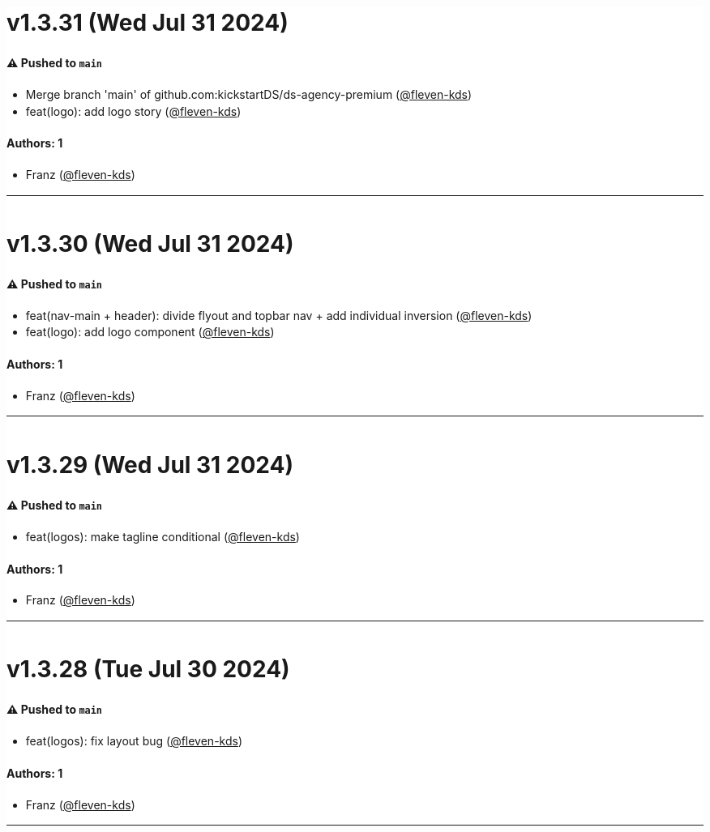 # v1.3.31 (Wed Jul 31 2024)

#### ⚠️ Pushed to `main`

- Merge branch 'main' of github.com:kickstartDS/ds-agency-premium ([@fleven-kds](https://github.com/fleven-kds))
- feat(logo): add logo story ([@fleven-kds](https://github.com/fleven-kds))

#### Authors: 1

- Franz ([@fleven-kds](https://github.com/fleven-kds))

---

# v1.3.30 (Wed Jul 31 2024)

#### ⚠️ Pushed to `main`

- feat(nav-main + header): divide flyout and topbar nav + add individual inversion ([@fleven-kds](https://github.com/fleven-kds))
- feat(logo): add logo component ([@fleven-kds](https://github.com/fleven-kds))

#### Authors: 1

- Franz ([@fleven-kds](https://github.com/fleven-kds))

---

# v1.3.29 (Wed Jul 31 2024)

#### ⚠️ Pushed to `main`

- feat(logos): make tagline conditional ([@fleven-kds](https://github.com/fleven-kds))

#### Authors: 1

- Franz ([@fleven-kds](https://github.com/fleven-kds))

---

# v1.3.28 (Tue Jul 30 2024)

#### ⚠️ Pushed to `main`

- feat(logos): fix layout bug ([@fleven-kds](https://github.com/fleven-kds))

#### Authors: 1

- Franz ([@fleven-kds](https://github.com/fleven-kds))

---
